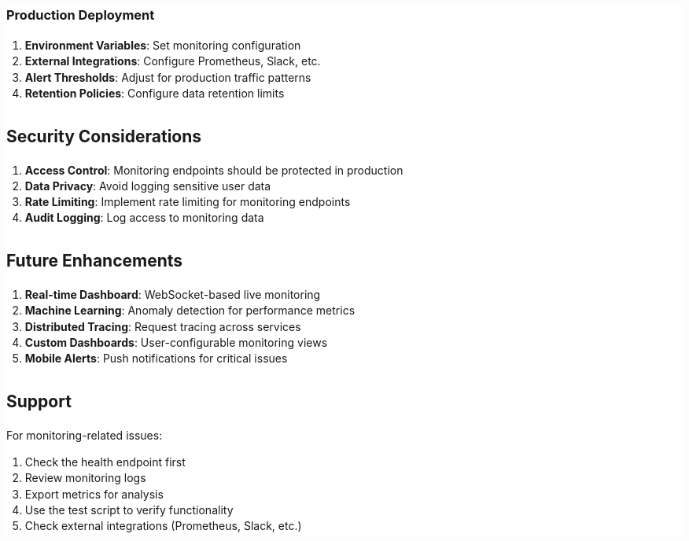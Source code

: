 ### Production Deployment

1. **Environment Variables**: Set monitoring configuration
2. **External Integrations**: Configure Prometheus, Slack, etc.
3. **Alert Thresholds**: Adjust for production traffic patterns
4. **Retention Policies**: Configure data retention limits

## Security Considerations

1. **Access Control**: Monitoring endpoints should be protected in production
2. **Data Privacy**: Avoid logging sensitive user data
3. **Rate Limiting**: Implement rate limiting for monitoring endpoints
4. **Audit Logging**: Log access to monitoring data

## Future Enhancements

1. **Real-time Dashboard**: WebSocket-based live monitoring
2. **Machine Learning**: Anomaly detection for performance metrics
3. **Distributed Tracing**: Request tracing across services
4. **Custom Dashboards**: User-configurable monitoring views
5. **Mobile Alerts**: Push notifications for critical issues

## Support

For monitoring-related issues:

1. Check the health endpoint first
2. Review monitoring logs
3. Export metrics for analysis
4. Use the test script to verify functionality
5. Check external integrations (Prometheus, Slack, etc.)